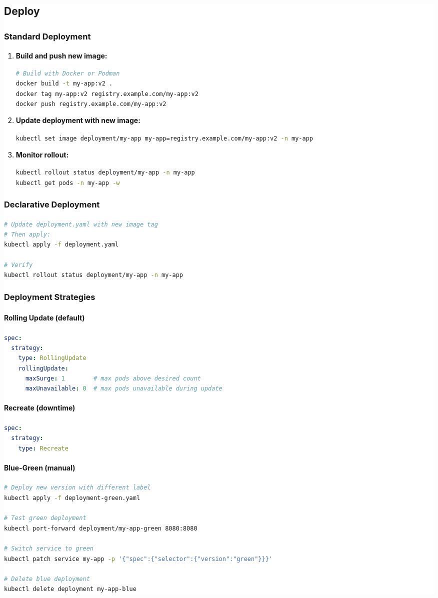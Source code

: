 ## Deploy

### Standard Deployment

1. **Build and push new image:**
   ```bash
   # Build with Docker or Podman
   docker build -t my-app:v2 .
   docker tag my-app:v2 registry.example.com/my-app:v2
   docker push registry.example.com/my-app:v2
   ```

2. **Update deployment with new image:**
   ```bash
   kubectl set image deployment/my-app my-app=registry.example.com/my-app:v2 -n my-app
   ```

3. **Monitor rollout:**
   ```bash
   kubectl rollout status deployment/my-app -n my-app
   kubectl get pods -n my-app -w
   ```

### Declarative Deployment

```bash
# Update deployment.yaml with new image tag
# Then apply:
kubectl apply -f deployment.yaml

# Verify
kubectl rollout status deployment/my-app -n my-app
```

### Deployment Strategies

#### Rolling Update (default)
```yaml
spec:
  strategy:
    type: RollingUpdate
    rollingUpdate:
      maxSurge: 1        # max pods above desired count
      maxUnavailable: 0  # max pods unavailable during update
```

#### Recreate (downtime)
```yaml
spec:
  strategy:
    type: Recreate
```

#### Blue-Green (manual)
```bash
# Deploy new version with different label
kubectl apply -f deployment-green.yaml

# Test green deployment
kubectl port-forward deployment/my-app-green 8080:8080

# Switch service to green
kubectl patch service my-app -p '{"spec":{"selector":{"version":"green"}}}'

# Delete blue deployment
kubectl delete deployment my-app-blue
```